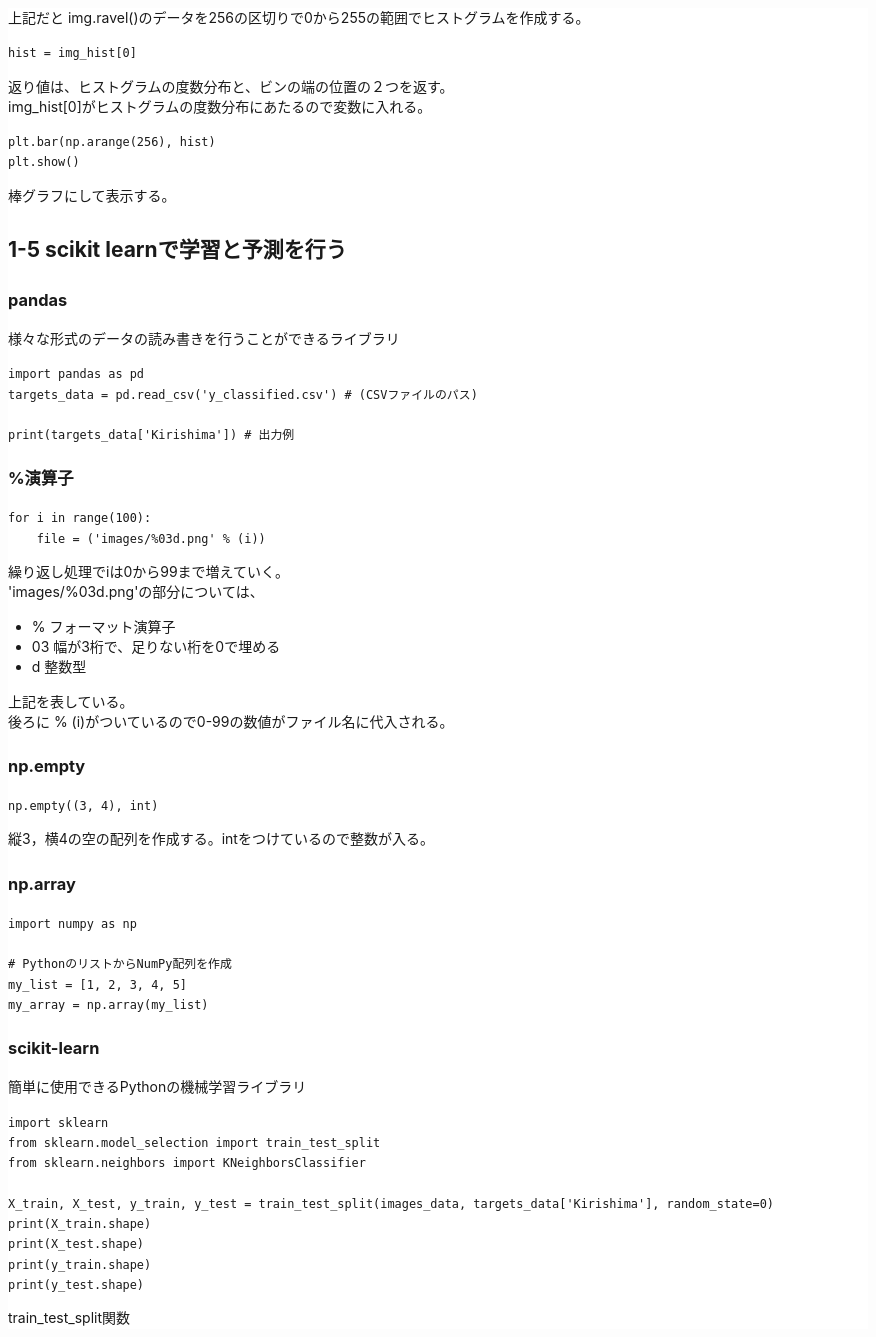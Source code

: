 上記だと img.ravel()のデータを256の区切りで0から255の範囲でヒストグラムを作成する。
```
hist = img_hist[0]
```
返り値は、ヒストグラムの度数分布と、ビンの端の位置の２つを返す。<br>
img_hist[0]がヒストグラムの度数分布にあたるので変数に入れる。
```
plt.bar(np.arange(256), hist)
plt.show()
```
棒グラフにして表示する。

## 1-5 scikit learnで学習と予測を行う
### pandas
様々な形式のデータの読み書きを行うことができるライブラリ
```
import pandas as pd
targets_data = pd.read_csv('y_classified.csv') # (CSVファイルのパス)

print(targets_data['Kirishima']) # 出力例
```
### %演算子
```
for i in range(100):
    file = ('images/%03d.png' % (i))
```
繰り返し処理でiは0から99まで増えていく。<br>
'images/%03d.png'の部分については、
- % フォーマット演算子
- 03 幅が3桁で、足りない桁を0で埋める
- d 整数型

上記を表している。<br>
後ろに % (i)がついているので0-99の数値がファイル名に代入される。

### np.empty
```
np.empty((3, 4), int)
```
縦3，横4の空の配列を作成する。intをつけているので整数が入る。

### np.array
```
import numpy as np

# PythonのリストからNumPy配列を作成
my_list = [1, 2, 3, 4, 5]
my_array = np.array(my_list)
```
### scikit-learn
簡単に使用できるPythonの機械学習ライブラリ
```
import sklearn
from sklearn.model_selection import train_test_split
from sklearn.neighbors import KNeighborsClassifier

X_train, X_test, y_train, y_test = train_test_split(images_data, targets_data['Kirishima'], random_state=0)
print(X_train.shape)
print(X_test.shape)
print(y_train.shape)
print(y_test.shape)
```
train_test_split関数<br>